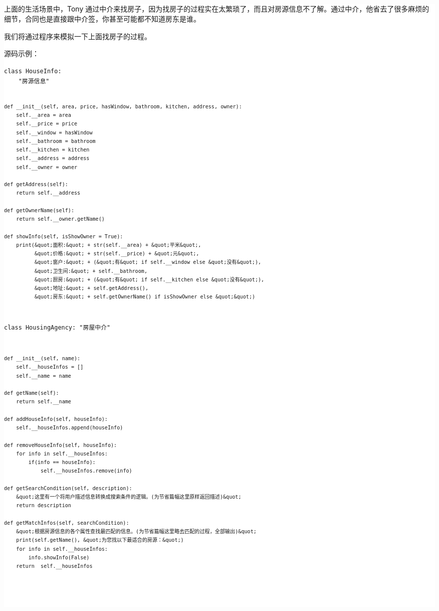 <p>上面的生活场景中，Tony 通过中介来找房子，因为找房子的过程实在太繁琐了，而且对房源信息不了解。通过中介，他省去了很多麻烦的细节，合同也是直接跟中介签，你甚至可能都不知道房东是谁。</p>
<p>我们将通过程序来模拟一下上面找房子的过程。</p>
<p>源码示例：</p>
<pre><code class="language-python">class HouseInfo:
    &quot;房源信息&quot;

    def __init__(self, area, price, hasWindow, bathroom, kitchen, address, owner):
        self.__area = area
        self.__price = price
        self.__window = hasWindow
        self.__bathroom = bathroom
        self.__kitchen = kitchen
        self.__address = address
        self.__owner = owner

    def getAddress(self):
        return self.__address

    def getOwnerName(self):
        return self.__owner.getName()

    def showInfo(self, isShowOwner = True):
        print(&quot;面积:&quot; + str(self.__area) + &quot;平米&quot;,
              &quot;价格:&quot; + str(self.__price) + &quot;元&quot;,
              &quot;窗户:&quot; + (&quot;有&quot; if self.__window else &quot;没有&quot;),
              &quot;卫生间:&quot; + self.__bathroom,
              &quot;厨房:&quot; + (&quot;有&quot; if self.__kitchen else &quot;没有&quot;),
              &quot;地址:&quot; + self.getAddress(),
              &quot;房东:&quot; + self.getOwnerName() if isShowOwner else &quot;&quot;)

class HousingAgency:
    &quot;房屋中介&quot;

    def __init__(self, name):
        self.__houseInfos = []
        self.__name = name

    def getName(self):
        return self.__name

    def addHouseInfo(self, houseInfo):
        self.__houseInfos.append(houseInfo)

    def removeHouseInfo(self, houseInfo):
        for info in self.__houseInfos:
            if(info == houseInfo):
                self.__houseInfos.remove(info)

    def getSearchCondition(self, description):
        &quot;这里有一个将用户描述信息转换成搜索条件的逻辑。(为节省篇幅这里原样返回描述)&quot;
        return description

    def getMatchInfos(self, searchCondition):
        &quot;根据房源信息的各个属性查找最匹配的信息。(为节省篇幅这里略去匹配的过程，全部输出)&quot;
        print(self.getName(), &quot;为您找以下最适合的房源：&quot;)
        for info in self.__houseInfos:
            info.showInfo(False)
        return  self.__houseInfos

